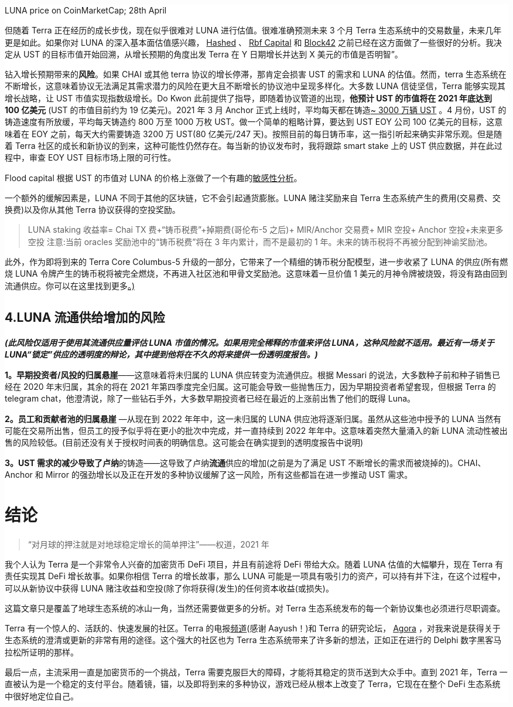 LUNA price on CoinMarketCap; 28th April

但随着 Terra 正在经历的成长步伐，现在似乎很难对 LUNA 进行估值。很难准确预测未来 3 个月 Terra 生态系统中的交易数量，未来几年更是如此。如果你对 LUNA 的深入基本面估值感兴趣， [Hashed](/hashed-official/capitalizing-on-terras-growth-a-valuation-framework-for-luna-f7d2e4b750f8) 、 [Rbf Capital](https://rbf.capital/terra-luna-token-analysis-and-valuation/) 和 [Block42](/block42-blockchain-company/terra-luna-valuation-a-serious-visa-mastercard-competitor-f20a0946fc64) 之前已经在这方面做了一些很好的分析。我决定从 UST 的目标市值开始回溯，从增长预期的角度出发 Terra 在 Y 日期增长并达到 X 美元的市值是否明智”。

钻入增长预期带来的**风险**。如果 CHAI 或其他 terra 协议的增长停滞，那肯定会损害 UST 的需求和 LUNA 的估值。然而，terra 生态系统在不断增长，这意味着协议无法满足其需求潜力的风险在更大且不断增长的协议池中呈现多样化。大多数 LUNA 信徒坚信，Terra 能够实现其增长战略，让 UST 市值实现指数级增长。Do Kwon 此前提供了指导，即随着协议管道的出现，**他预计 UST 的市值将在 2021 年底达到 100 亿美元** (UST 的市值目前约为 19 亿美元)。2021 年 3 月 Anchor 正式上线时，平均每天都在铸造[~ 3000 万辆 UST](https://terra.smartstake.io/history) 。4 月份，UST 的铸造速度有所放缓，平均每天铸造约 800 万至 1000 万枚 UST。做一个简单的粗略计算，要达到 UST EOY 公司 100 亿美元的目标，这意味着在 EOY 之前，每天大约需要铸造 3200 万 UST(80 亿美元/247 天)。按照目前的每日铸币率，这一指引听起来确实非常乐观。但是随着 Terra 社区的成长和新协议的到来，这种可能性仍然存在。每当新的协议发布时，我将跟踪 smart stake 上的 UST 供应数据，并在此过程中，审查 EOY UST 目标市场上限的可行性。

Flood capital 根据 UST 的市值对 LUNA 的价格上涨做了一个有趣的[敏感性分析](https://twitter.com/FloodCapital/status/1386747737010540544?s=20)。

一个额外的缓解因素是，LUNA 不同于其他的区块链，它不会引起通货膨胀。LUNA 赌注奖励来自 Terra 生态系统产生的费用(交易费、交换费)以及你从其他 Terra 协议获得的空投奖励。

> LUNA staking 收益率= Chai TX 费+“铸币税费”+掉期费(哥伦布-5 之后)+ MIR/Anchor 交易费+ MIR 空投+ Anchor 空投+未来更多空投
> 注意:当前 oracles 奖励池中的“铸币税费”将在 3 年内累计，而不是最初的 1 年。未来的铸币税将不再被分配到神谕奖励池。

此外，作为即将到来的 Terra Core Columbus-5 升级的一部分，它带来了一个精细的铸币税分配模型，进一步收紧了 LUNA 的供应(所有燃烧 LUNA 令牌产生的铸币税将被完全燃烧，不再进入社区池和甲骨文奖励池。这意味着一旦价值 1 美元的月神令牌被烧毁，将没有路由回到流通供应。你可以在这里找到更多[。)](https://agora.terra.money/t/terra-core-priorities-for-q1-q2-2021/388)

## 4.LUNA 流通供给增加的风险

***(此风险仅适用于使用其流通供应量评估 LUNA 市值的情况。如果用完全稀释的市值来评估 LUNA，这种风险就不适用。最近有一场关于 LUNA“锁定”供应的透明度的辩论，其中提到他将在不久的将来提供一份透明度报告。)***

**1。早期投资者/风投的归属悬崖**——这意味着将未归属的 LUNA 供应转变为流通供应。根据 Messari 的说法，大多数种子前和种子销售已经在 2020 年末归属，其余的将在 2021 年第四季度完全归属。这可能会导致一些抛售压力，因为早期投资者希望套现，但根据 Terra 的 telegram chat，他澄清说，除了一些钻石手外，大多数早期投资者已经在最近的上涨前出售了他们的既得 Luna。

**2。员工和贡献者池的归属悬崖** —从现在到 2022 年年中，这一未归属的 LUNA 供应池将逐渐归属。虽然从这些池中授予的 LUNA 当然有可能在交易所出售，但员工的授予似乎将在更小的批次中完成，并一直持续到 2022 年年中。这意味着突然大量涌入的新 LUNA 流动性被出售的风险较低。(目前还没有关于授权时间表的明确信息。这可能会在确实提到的透明度报告中说明)

**3。UST 需求的减少导致了卢纳**的铸造——这导致了卢纳**流通**供应的增加(之前是为了满足 UST 不断增长的需求而被烧掉的)。CHAI、Anchor 和 Mirror 的强劲增长以及正在开发的多种协议缓解了这一风险，所有这些都旨在进一步推动 UST 需求。

# 结论

> “对月球的押注就是对地球稳定增长的简单押注”——权道，2021 年

我个人认为 Terra 是一个非常令人兴奋的加密货币 DeFi 项目，并且有前途将 DeFi 带给大众。随着 LUNA 估值的大幅攀升，现在 Terra 有责任实现其 DeFi 增长故事。如果你相信 Terra 的增长故事，那么 LUNA 可能是一项具有吸引力的资产，可以持有并下注，在这个过程中，可以从新协议中获得 LUNA 赌注收益和空投(除了你将获得(发生)的任何资本收益(或损失)。

这篇文章只是覆盖了地球生态系统的冰山一角，当然还需要做更多的分析。对 Terra 生态系统发布的每一个新协议集也必须进行尽职调查。

Terra 有一个惊人的、活跃的、快速发展的社区。Terra 的电报[频道](https://t.me/TerraLunaChat)(感谢 Aayush！)和 Terra 的研究论坛， [Agora](https://agora.terra.money/) ，对我来说是获得关于生态系统的澄清或更新的非常有用的途径。这个强大的社区也为 Terra 生态系统带来了许多新的想法，正如正在进行的 Delphi 数字黑客马拉松所证明的那样。

最后一点，主流采用一直是加密货币的一个挑战，Terra 需要克服巨大的障碍，才能将其稳定的货币送到大众手中。直到 2021 年，Terra 一直被认为是一个稳定的支付平台。随着镜，锚，以及即将到来的多种协议，游戏已经从根本上改变了 Terra，它现在在整个 DeFi 生态系统中很好地定位自己。
